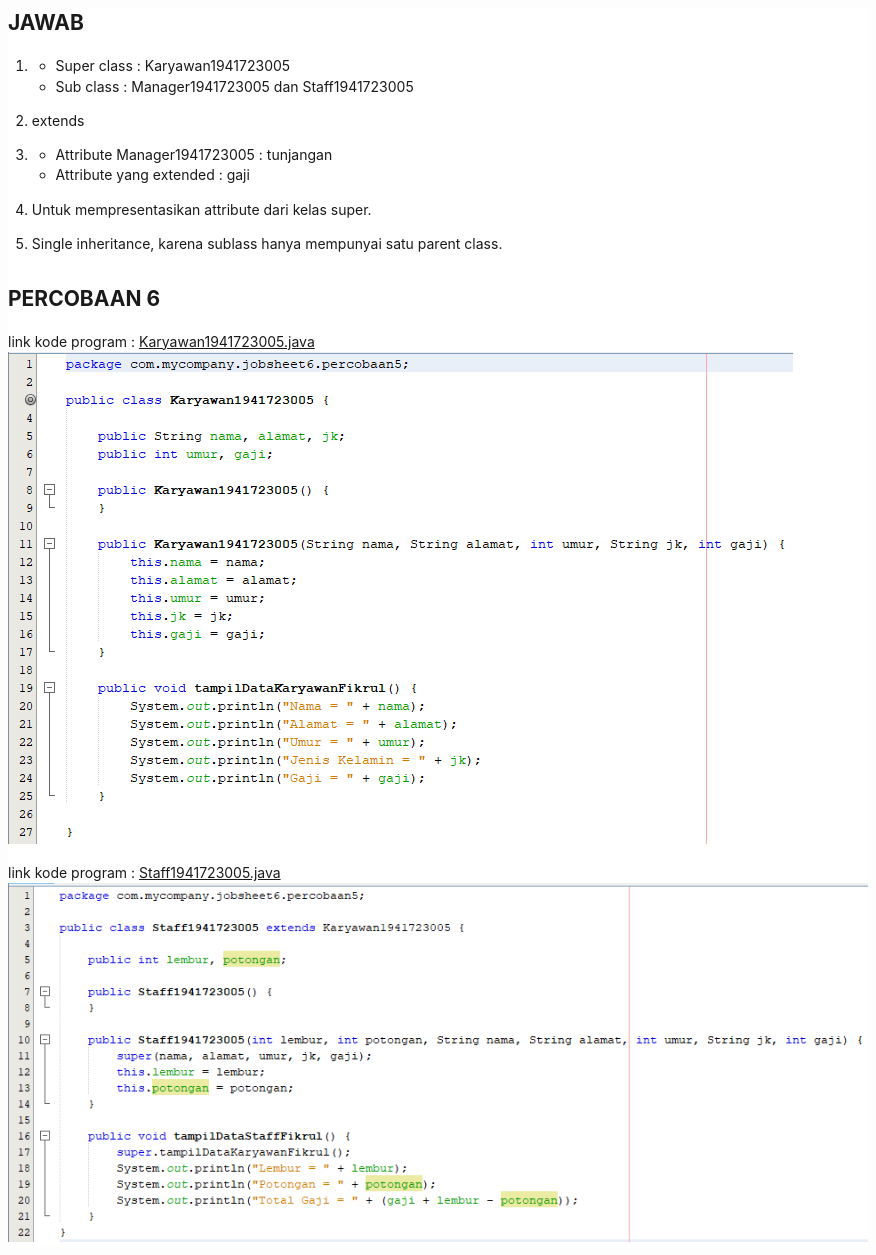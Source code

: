## JAWAB

1. - Super class : Karyawan1941723005
    - Sub class : Manager1941723005 dan Staff1941723005

2. extends

3. - Attribute Manager1941723005 : tunjangan
    - Attribute yang extended : gaji

4. Untuk mempresentasikan attribute dari kelas super.

5. Single inheritance, karena sublass hanya mempunyai satu parent class.

## PERCOBAAN 6

link kode program : [Karyawan1941723005.java](../../src/6_Inheritance/Karyawan1941723005.java)
![karyawanpercobaan6](img/karyawanpercobaan5.PNG)

link kode program : [Staff1941723005.java](../../src/6_Inheritance/Staff1941723005.java)
![staffpercobaan6](img/staffpercobaan5.PNG)

